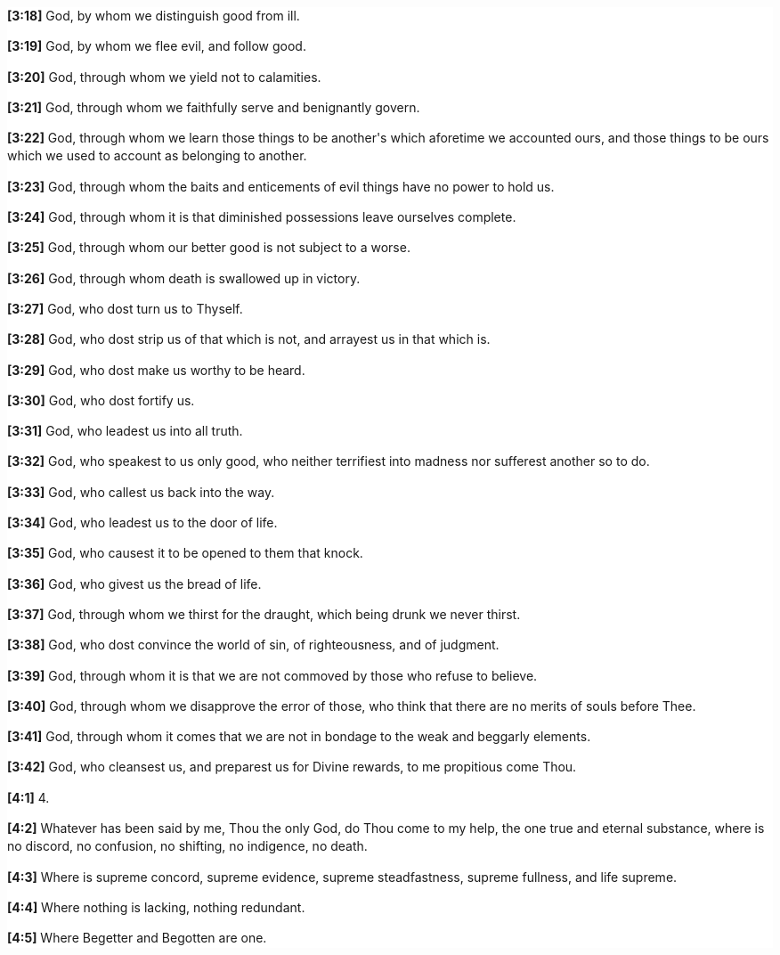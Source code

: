 **[3:18]** God, by whom we distinguish good from ill.

**[3:19]** God, by whom we flee evil, and follow good.

**[3:20]** God, through whom we yield not to calamities.

**[3:21]** God, through whom we faithfully serve and benignantly govern.

**[3:22]** God, through whom we learn those things to be another's which aforetime we accounted ours, and those things to be ours which we used to account as belonging to another.

**[3:23]** God, through whom the baits and enticements of evil things have no power to hold us.

**[3:24]** God, through whom it is that diminished possessions leave ourselves complete.

**[3:25]** God, through whom our better good is not subject to a worse.

**[3:26]** God, through whom death is swallowed up in victory.

**[3:27]** God, who dost turn us to Thyself.

**[3:28]** God, who dost strip us of that which is not, and arrayest us in that which is.

**[3:29]** God, who dost make us worthy to be heard.

**[3:30]** God, who dost fortify us.

**[3:31]** God, who leadest us into all truth.

**[3:32]** God, who speakest to us only good, who neither terrifiest into madness nor sufferest another so to do.

**[3:33]** God, who callest us back into the way.

**[3:34]** God, who leadest us to the door of life.

**[3:35]** God, who causest it to be opened to them that knock.

**[3:36]** God, who givest us the bread of life.

**[3:37]** God, through whom we thirst for the draught, which being drunk we never thirst.

**[3:38]** God, who dost convince the world of sin, of righteousness, and of judgment.

**[3:39]** God, through whom it is that we are not commoved by those who refuse to believe.

**[3:40]** God, through whom we disapprove the error of those, who think that there are no merits of souls before Thee.

**[3:41]** God, through whom it comes that we are not in bondage to the weak and beggarly elements.

**[3:42]** God, who cleansest us, and preparest us for Divine rewards, to me propitious come Thou.

**[4:1]** 4.

**[4:2]** Whatever has been said by me, Thou the only God, do Thou come to my help, the one true and eternal substance, where is no discord, no confusion, no shifting, no indigence, no death.

**[4:3]** Where is supreme concord, supreme evidence, supreme steadfastness, supreme fullness, and life supreme.

**[4:4]** Where nothing is lacking, nothing redundant.

**[4:5]** Where Begetter and Begotten are one.
